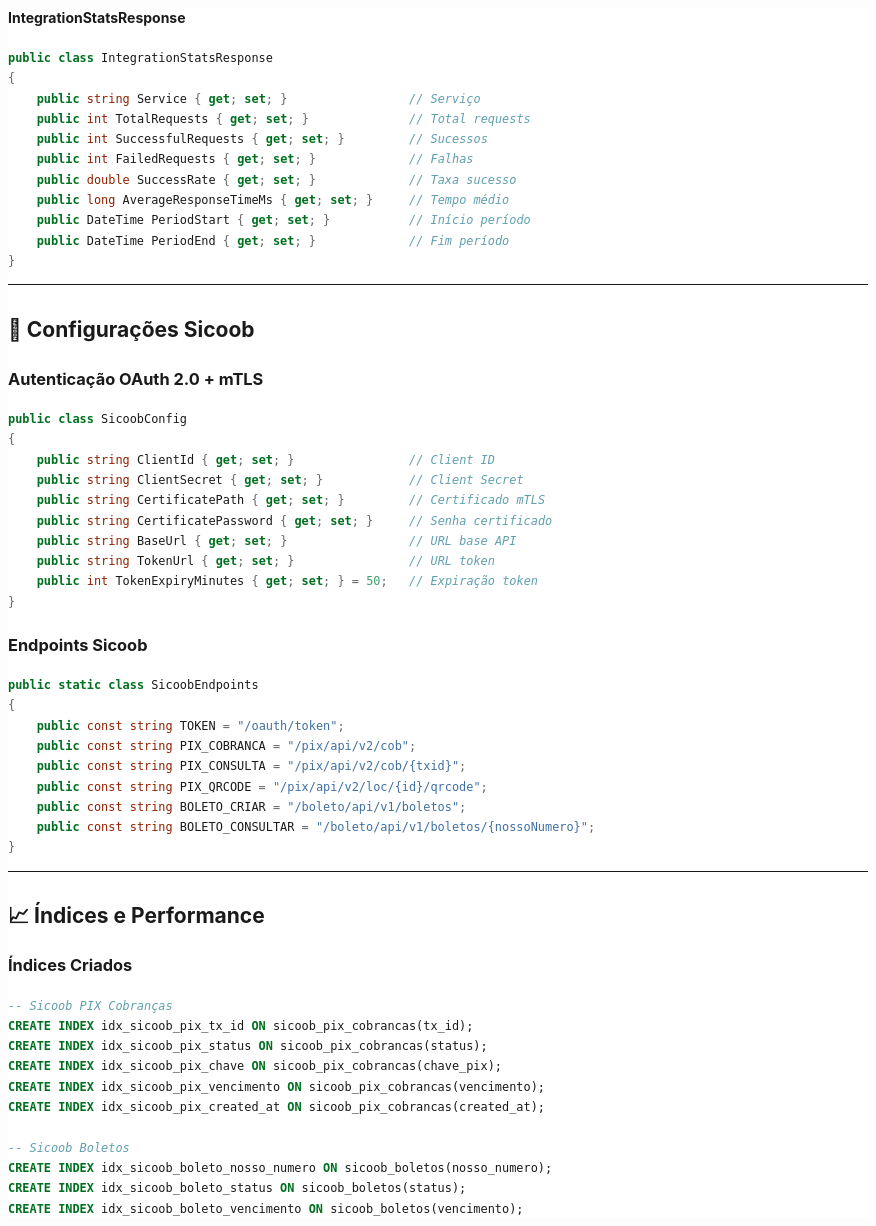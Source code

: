#### **IntegrationStatsResponse**
```csharp
public class IntegrationStatsResponse
{
    public string Service { get; set; }                 // Serviço
    public int TotalRequests { get; set; }              // Total requests
    public int SuccessfulRequests { get; set; }         // Sucessos
    public int FailedRequests { get; set; }             // Falhas
    public double SuccessRate { get; set; }             // Taxa sucesso
    public long AverageResponseTimeMs { get; set; }     // Tempo médio
    public DateTime PeriodStart { get; set; }           // Início período
    public DateTime PeriodEnd { get; set; }             // Fim período
}
```

---

## 🏦 **Configurações Sicoob**

### **Autenticação OAuth 2.0 + mTLS**
```csharp
public class SicoobConfig
{
    public string ClientId { get; set; }                // Client ID
    public string ClientSecret { get; set; }            // Client Secret
    public string CertificatePath { get; set; }         // Certificado mTLS
    public string CertificatePassword { get; set; }     // Senha certificado
    public string BaseUrl { get; set; }                 // URL base API
    public string TokenUrl { get; set; }                // URL token
    public int TokenExpiryMinutes { get; set; } = 50;   // Expiração token
}
```

### **Endpoints Sicoob**
```csharp
public static class SicoobEndpoints
{
    public const string TOKEN = "/oauth/token";
    public const string PIX_COBRANCA = "/pix/api/v2/cob";
    public const string PIX_CONSULTA = "/pix/api/v2/cob/{txid}";
    public const string PIX_QRCODE = "/pix/api/v2/loc/{id}/qrcode";
    public const string BOLETO_CRIAR = "/boleto/api/v1/boletos";
    public const string BOLETO_CONSULTAR = "/boleto/api/v1/boletos/{nossoNumero}";
}
```

---

## 📈 **Índices e Performance**

### **Índices Criados**
```sql
-- Sicoob PIX Cobranças
CREATE INDEX idx_sicoob_pix_tx_id ON sicoob_pix_cobrancas(tx_id);
CREATE INDEX idx_sicoob_pix_status ON sicoob_pix_cobrancas(status);
CREATE INDEX idx_sicoob_pix_chave ON sicoob_pix_cobrancas(chave_pix);
CREATE INDEX idx_sicoob_pix_vencimento ON sicoob_pix_cobrancas(vencimento);
CREATE INDEX idx_sicoob_pix_created_at ON sicoob_pix_cobrancas(created_at);

-- Sicoob Boletos
CREATE INDEX idx_sicoob_boleto_nosso_numero ON sicoob_boletos(nosso_numero);
CREATE INDEX idx_sicoob_boleto_status ON sicoob_boletos(status);
CREATE INDEX idx_sicoob_boleto_vencimento ON sicoob_boletos(vencimento);
```